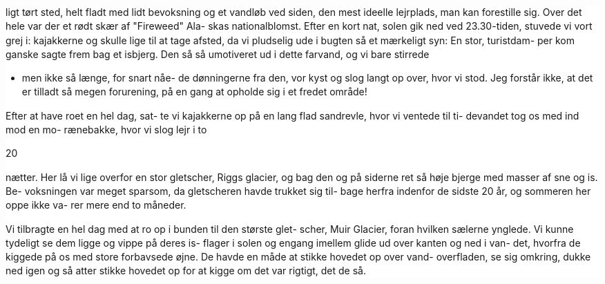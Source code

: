 ligt tørt sted, helt fladt med lidt
bevoksning og et vandløb ved siden,
den mest ideelle lejrplads, man kan
forestille sig. Over det hele var
der et rødt skær af "Fireweed" Ala-
skas nationalblomst. Efter en kort
nat, solen gik ned ved 23.30-tiden,
stuvede vi vort grej i: kajakkerne
og skulle lige til at tage afsted,
da vi pludselig ude i bugten så et
mærkeligt syn: En stor, turistdam-
per kom ganske sagte frem bag et
isbjerg. Den så så umotiveret ud i
dette farvand, og vi bare stirrede
- men ikke så længe, for snart nåe-
de dønningerne fra den, vor kyst og
slog langt op over, hvor vi stod.
Jeg forstår ikke, at det er tilladt
så megen forurening, på en gang at
opholde sig i et fredet område!

Efter at have roet en hel dag, sat-
te vi kajakkerne op på en lang flad
sandrevle, hvor vi ventede til ti-
devandet tog os med ind mod en mo-
rænebakke, hvor vi slog lejr i to

20

nætter. Her lå vi lige overfor en
stor gletscher, Riggs glacier, og
bag den og på siderne ret så høje
bjerge med masser af sne og is. Be-
voksningen var meget sparsom, da
gletscheren havde trukket sig til-
bage herfra indenfor de sidste 20
år, og sommeren her oppe ikke va-
rer mere end to måneder.

Vi tilbragte en hel dag med at ro
op i bunden til den største glet-
scher, Muir Glacier, foran hvilken
sælerne ynglede. Vi kunne tydeligt
se dem ligge og vippe på deres is-
flager i solen og engang imellem
glide ud over kanten og ned i van-
det, hvorfra de kiggede på os med
store forbavsede øjne. De havde en
måde at stikke hovedet op over vand-
overfladen, se sig omkring, dukke
ned igen og så atter stikke hovedet
op for at kigge om det var rigtigt,
det de så.
